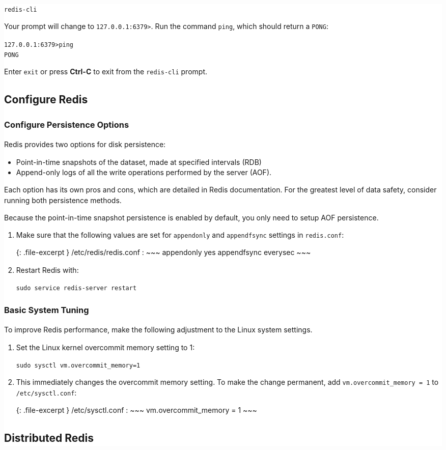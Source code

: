     redis-cli

Your prompt will change to `127.0.0.1:6379>`. Run the command `ping`, which should return a `PONG`:

    127.0.0.1:6379>ping
    PONG

Enter `exit` or press **Ctrl-C** to exit from the `redis-cli` prompt.


## Configure Redis

### Configure Persistence Options

Redis provides two options for disk persistence:

* Point-in-time snapshots of the dataset, made at specified intervals (RDB)
* Append-only logs of all the write operations performed by the server (AOF).

Each option has its own pros and cons, which are detailed in Redis documentation. For the greatest level of data safety, consider running both persistence methods.

Because the point-in-time snapshot persistence is enabled by default, you only need to setup AOF persistence.

1.  Make sure that the following values are set for `appendonly` and `appendfsync` settings in `redis.conf`:

    {: .file-excerpt }
    /etc/redis/redis.conf
    :   ~~~
        appendonly yes
        appendfsync everysec
        ~~~

2.  Restart Redis with:

        sudo service redis-server restart


### Basic System Tuning

To improve Redis performance, make the following adjustment to the Linux system settings.

1.  Set the Linux kernel overcommit memory setting to 1:

        sudo sysctl vm.overcommit_memory=1

2.  This immediately changes the overcommit memory setting. To make the change permanent, add  `vm.overcommit_memory = 1` to `/etc/sysctl.conf`:

    {: .file-excerpt }
    /etc/sysctl.conf
    :   ~~~
        vm.overcommit_memory = 1
        ~~~

## Distributed Redis
